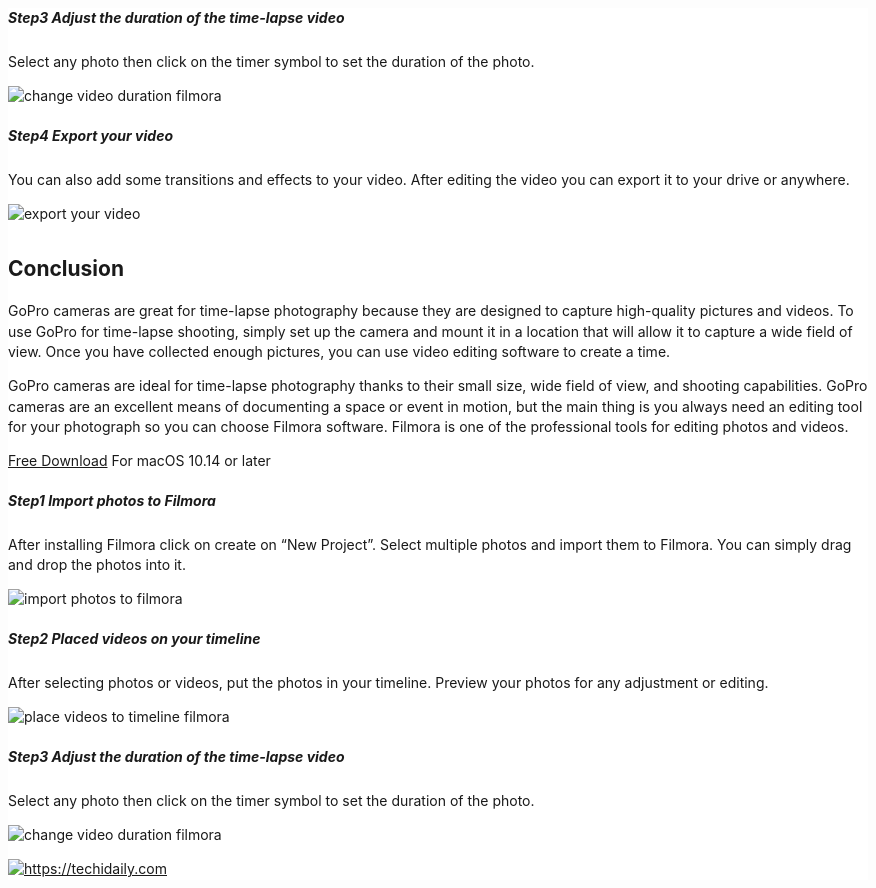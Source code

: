 ##### Step3 Adjust the duration of the time-lapse video

Select any photo then click on the timer symbol to set the duration of the photo.

![change video duration filmora](https://images.wondershare.com/filmora/article-images/2022/11/change-video-duration-filmora.JPG)

##### Step4 Export your video

You can also add some transitions and effects to your video. After editing the video you can export it to your drive or anywhere.

![export your video](https://images.wondershare.com/filmora/guide/overview-export-win-3.png)

## Conclusion

GoPro cameras are great for time-lapse photography because they are designed to capture high-quality pictures and videos. To use GoPro for time-lapse shooting, simply set up the camera and mount it in a location that will allow it to capture a wide field of view. Once you have collected enough pictures, you can use video editing software to create a time.

GoPro cameras are ideal for time-lapse photography thanks to their small size, wide field of view, and shooting capabilities. GoPro cameras are an excellent means of documenting a space or event in motion, but the main thing is you always need an editing tool for your photograph so you can choose Filmora software. Filmora is one of the professional tools for editing photos and videos.

[Free Download](https://tools.techidaily.com/wondershare/filmora/download/) For macOS 10.14 or later

##### Step1 Import photos to Filmora

After installing Filmora click on create on “New Project”. Select multiple photos and import them to Filmora. You can simply drag and drop the photos into it.

![import photos to filmora](https://images.wondershare.com/filmora/article-images/2022/11/import-photos-to-filmora.JPG)

##### Step2 Placed videos on your timeline

After selecting photos or videos, put the photos in your timeline. Preview your photos for any adjustment or editing.

![place videos to timeline filmora](https://images.wondershare.com/filmora/article-images/2022/11/place-videos-to-timeline-filmora.JPG)

##### Step3 Adjust the duration of the time-lapse video

Select any photo then click on the timer symbol to set the duration of the photo.

![change video duration filmora](https://images.wondershare.com/filmora/article-images/2022/11/change-video-duration-filmora.JPG)


<a href="https://appsumo.8odi.net/c/5597632/2130871/7443" target="_top" id="2130871">
  <img src="//a.impactradius-go.com/display-ad/7443-2130871" border="0" alt="https://techidaily.com" width="728" height="90"/>
</a>
<img height="0" width="0" src="https://appsumo.8odi.net/i/5597632/2130871/7443" style="position:absolute;visibility:hidden;" border="0" />
